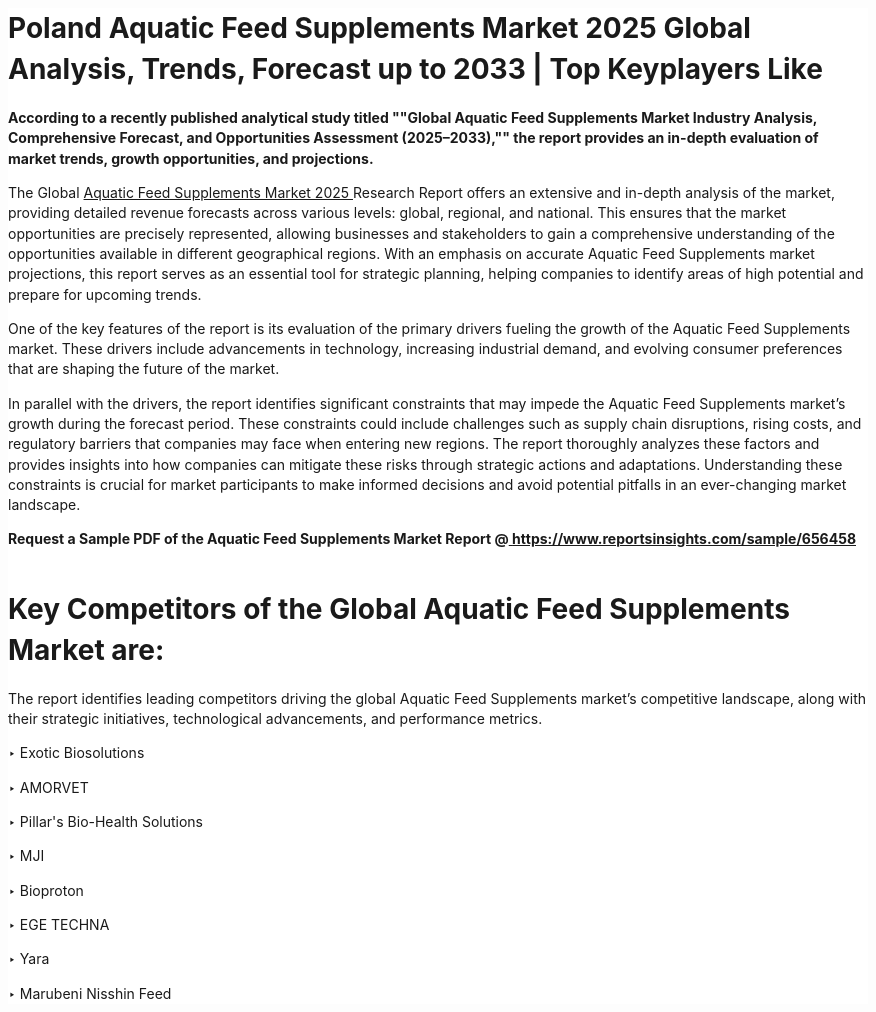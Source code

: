 # Poland Aquatic Feed Supplements Market 2025 Global Analysis, Trends, Forecast up to 2033 | Top Keyplayers Like

<strong>According to a recently published analytical study titled ""Global Aquatic Feed Supplements Market Industry Analysis, Comprehensive Forecast, and Opportunities Assessment (2025–2033),"" the report provides an in-depth evaluation of market trends, growth opportunities, and projections.</strong>

The Global <a href=https://www.reportsinsights.com/sample/656458>Aquatic Feed Supplements Market 2025 </a> Research Report offers an extensive and in-depth analysis of the market, providing detailed revenue forecasts across various levels: global, regional, and national. This ensures that the market opportunities are precisely represented, allowing businesses and stakeholders to gain a comprehensive understanding of the opportunities available in different geographical regions. With an emphasis on accurate Aquatic Feed Supplements market projections, this report serves as an essential tool for strategic planning, helping companies to identify areas of high potential and prepare for upcoming trends.

One of the key features of the report is its evaluation of the primary drivers fueling the growth of the Aquatic Feed Supplements market. These drivers include advancements in technology, increasing industrial demand, and evolving consumer preferences that are shaping the future of the market. 

In parallel with the drivers, the report identifies significant constraints that may impede the Aquatic Feed Supplements market’s growth during the forecast period. These constraints could include challenges such as supply chain disruptions, rising costs, and regulatory barriers that companies may face when entering new regions. The report thoroughly analyzes these factors and provides insights into how companies can mitigate these risks through strategic actions and adaptations. Understanding these constraints is crucial for market participants to make informed decisions and avoid potential pitfalls in an ever-changing market landscape.

<strong>Request a Sample PDF of the Aquatic Feed Supplements Market Report </strong><strong>@<a href=https://www.reportsinsights.com/sample/656458> https://www.reportsinsights.com/sample/656458</a></strong></font>

# <strong>Key Competitors of the Global Aquatic Feed Supplements Market are:</strong>

The report identifies leading competitors driving the global Aquatic Feed Supplements market’s competitive landscape, along with their strategic initiatives, technological advancements, and performance metrics.

‣ Exotic Biosolutions

‣ AMORVET

‣ Pillar's Bio-Health Solutions

‣ MJI

‣ Bioproton

‣ EGE TECHNA

‣ Yara

‣ Marubeni Nisshin Feed
